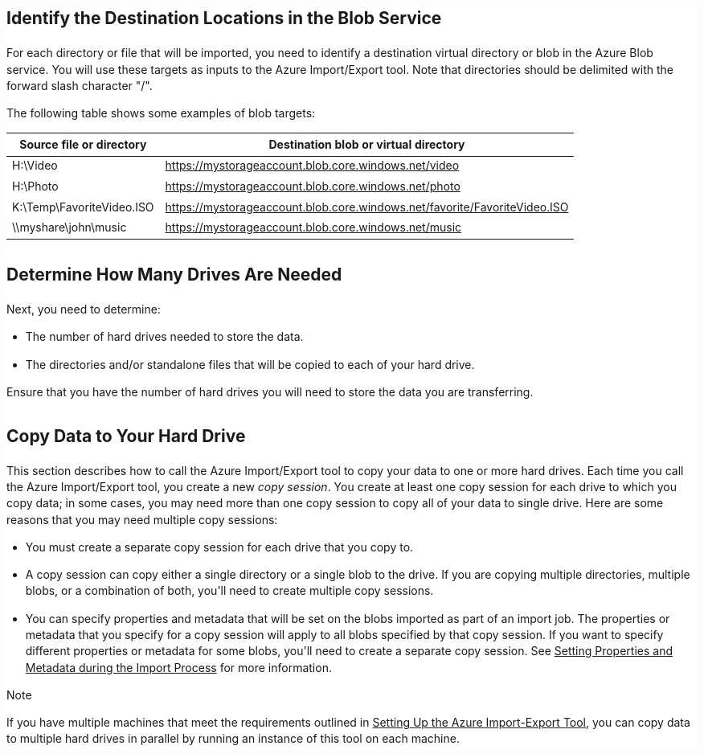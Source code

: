 ##  <a name="PrepareHardDrives_IdentifytheDestinationLocationsintheBlobService"></a> Identify the Destination Locations in the Blob Service  
 For each directory or file that will be imported, you need to identify a destination virtual directory or blob in the Azure Blob service. You will use these targets as inputs to the Azure Import/Export tool. Note that directories should be delimited with the forward slash character "/".  
  
 The following table shows some examples of blob targets:  
  
|Source file or directory|Destination blob or virtual directory|  
|------------------------------|-------------------------------------------|  
|H:\Video|https://mystorageaccount.blob.core.windows.net/video|  
|H:\Photo|https://mystorageaccount.blob.core.windows.net/photo|  
|K:\Temp\FavoriteVideo.ISO|https://mystorageaccount.blob.core.windows.net/favorite/FavoriteVideo.ISO|  
|\\\myshare\john\music|https://mystorageaccount.blob.core.windows.net/music|  
  
##  <a name="PrepareHardDrives_DetermineHowManyDrivesAreNeeded"></a> Determine How Many Drives Are Needed  
 Next, you need to determine:  
  
-   The number of hard drives needed to store the data.  
  
-   The directories and/or standalone files that will be copied to each of your hard drive.  
  
 Ensure that you have the number of hard drives you will need to store the data you are transferring.  
  
##  <a name="PrepareHardDrives_CopyDatatoaSingleHardDrive"></a> Copy Data to Your Hard Drive  
 This section describes how to call the Azure Import/Export tool to copy your data to one or more hard drives. Each time you call the Azure Import/Export tool, you create a new *copy session*. You create at least one copy session for each drive to which you copy data; in some cases, you may need more than one copy session to copy all of your data to single drive. Here are some reasons that you may need multiple copy sessions:  
  
-   You must create a separate copy session for each drive that you copy to.  
  
-   A copy session can copy either a single directory or a single blob to the drive. If you are copying multiple directories, multiple blobs, or a combination of both, you'll need to create multiple copy sessions.  
  
-   You can specify properties and metadata that will be set on the blobs imported as part of an import job. The properties or metadata that you specify for a copy session will apply to all blobs specified by that copy session. If you want to specify different properties or metadata for some blobs, you'll need to create a separate copy session. See [Setting Properties and Metadata during the Import Process](../StorageImportExportREST/Setting-Properties-and-Metadata-during-the-Import-Process.md) for more information.  
  
> [!NOTE]
>  If you have multiple machines that meet the requirements outlined in [Setting Up the Azure Import-Export Tool](../StorageImportExportREST/Setting-Up-the-Azure-Import-Export-Tool.md), you can copy data to multiple hard drives in parallel by running an instance of this tool on each machine.  
  